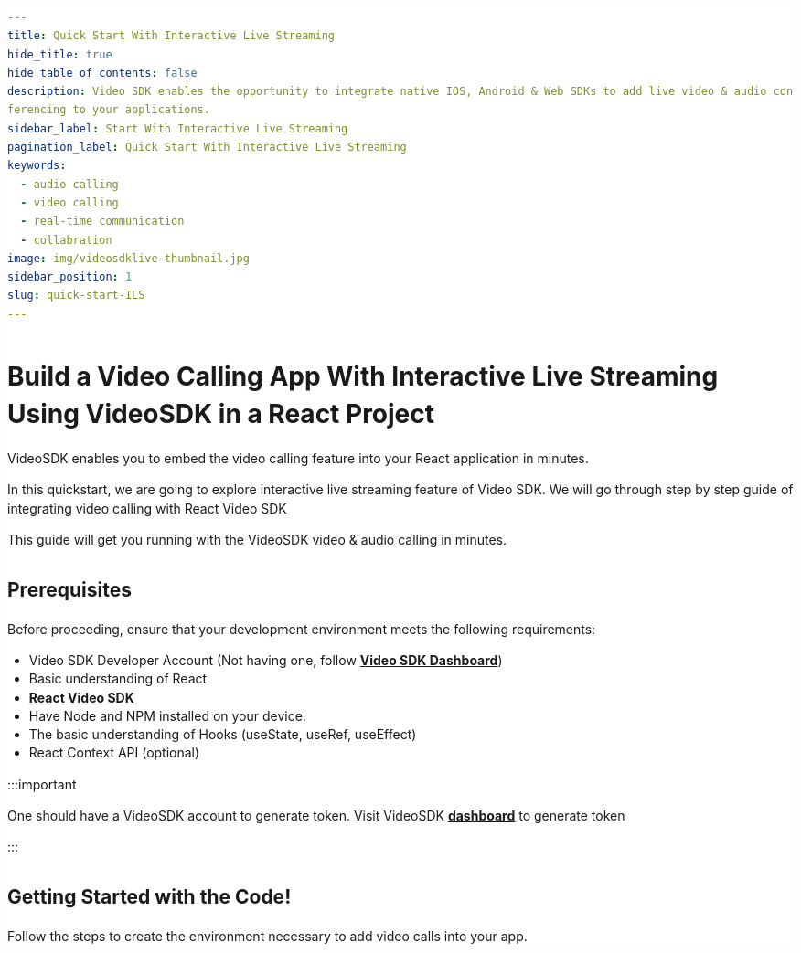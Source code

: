 ```yaml
---
title: Quick Start With Interactive Live Streaming
hide_title: true
hide_table_of_contents: false
description: Video SDK enables the opportunity to integrate native IOS, Android & Web SDKs to add live video & audio conferencing to your applications.
sidebar_label: Start With Interactive Live Streaming
pagination_label: Quick Start With Interactive Live Streaming
keywords:
  - audio calling
  - video calling
  - real-time communication
  - collabration
image: img/videosdklive-thumbnail.jpg
sidebar_position: 1
slug: quick-start-ILS
---
```


# Build a Video Calling App With Interactive Live Streaming Using VideoSDK in a React Project

VideoSDK enables you to embed the video calling feature into your React application in minutes.

In this quickstart, we are going to explore interactive live streaming feature of Video SDK. We will go through step by step guide of integrating video calling with React Video SDK

This guide will get you running with the VideoSDK video & audio calling in minutes.

## Prerequisites

Before proceeding, ensure that your development environment meets the following requirements:

- Video SDK Developer Account (Not having one, follow **[Video SDK Dashboard](https://app.videosdk.live/)**)
- Basic understanding of React
- **[React Video SDK](https://www.npmjs.com/package/@videosdk.live/react-sdk)**
- Have Node and NPM installed on your device.
- The basic understanding of Hooks (useState, useRef, useEffect)
- React Context API (optional)

:::important

One should have a VideoSDK account to generate token.
Visit VideoSDK **[dashboard](https://app.videosdk.live/api-keys)** to generate token

:::

## Getting Started with the Code!

Follow the steps to create the environment necessary to add video calls into your app.
